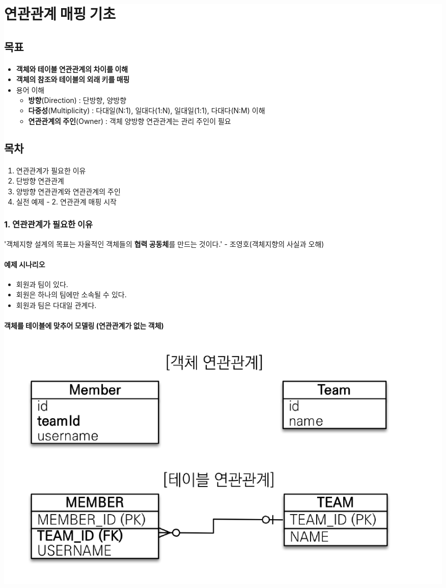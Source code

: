 # 연관관계 매핑 기초

## 목표

- **객체와 테이블 연관관계의  차이를 이해**
- **객체의 참조와 테이블의 외래 키를 매핑**
- 용어 이해
  - **방향**(Direction) : 단방향, 양방향
  - **다중성**(Multiplicity) : 다대일(N:1), 일대다(1:N), 일대일(1:1), 다대다(N:M) 이해
  - **연관관계의 주인**(Owner) : 객체 양방향 연관관계는 관리 주인이 필요

 

## 목차

1. 연관관계가 필요한 이유
2. 단방향 연관관계
3. 양방향 연관관계와 연관관계의 주인
4. 실전 예제 -  2. 연관관계 매핑 시작



### 1. 연관관계가 필요한 이유

'객체지향 설계의 목표는 자율적인 객체들의 **협력 공동체**를 만드는 것이다.' - 조영호(객체지향의 사실과 오해)

#### 예제 시나리오

- 회원과 팀이 있다.
- 회원은 하나의 팀에만 소속될 수 있다.
- 회원과 팀은 다대일 관계다.



#### 객체를 테이블에 맞추어 모델링 (연관관계가 없는 객체)

![image104](./image/image104.png)
